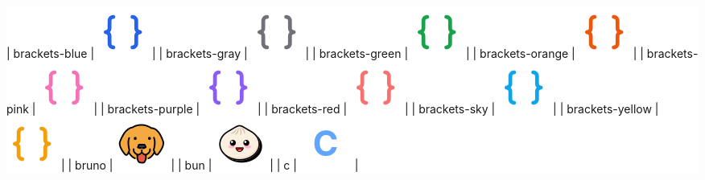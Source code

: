 | brackets-blue         | ![brackets-blue](files/brackets-blue.png)                   |
| brackets-gray         | ![brackets-gray](files/brackets-gray.png)                   |
| brackets-green        | ![brackets-green](files/brackets-green.png)                 |
| brackets-orange       | ![brackets-orange](files/brackets-orange.png)               |
| brackets-pink         | ![brackets-pink](files/brackets-pink.png)                   |
| brackets-purple       | ![brackets-purple](files/brackets-purple.png)               |
| brackets-red          | ![brackets-red](files/brackets-red.png)                     |
| brackets-sky          | ![brackets-sky](files/brackets-sky.png)                     |
| brackets-yellow       | ![brackets-yellow](files/brackets-yellow.png)               |
| bruno                 | ![bruno](files/bruno.png)                                   |
| bun                   | ![bun](files/bun.png)                                       |
| c                     | ![c](files/c.png)                                           |